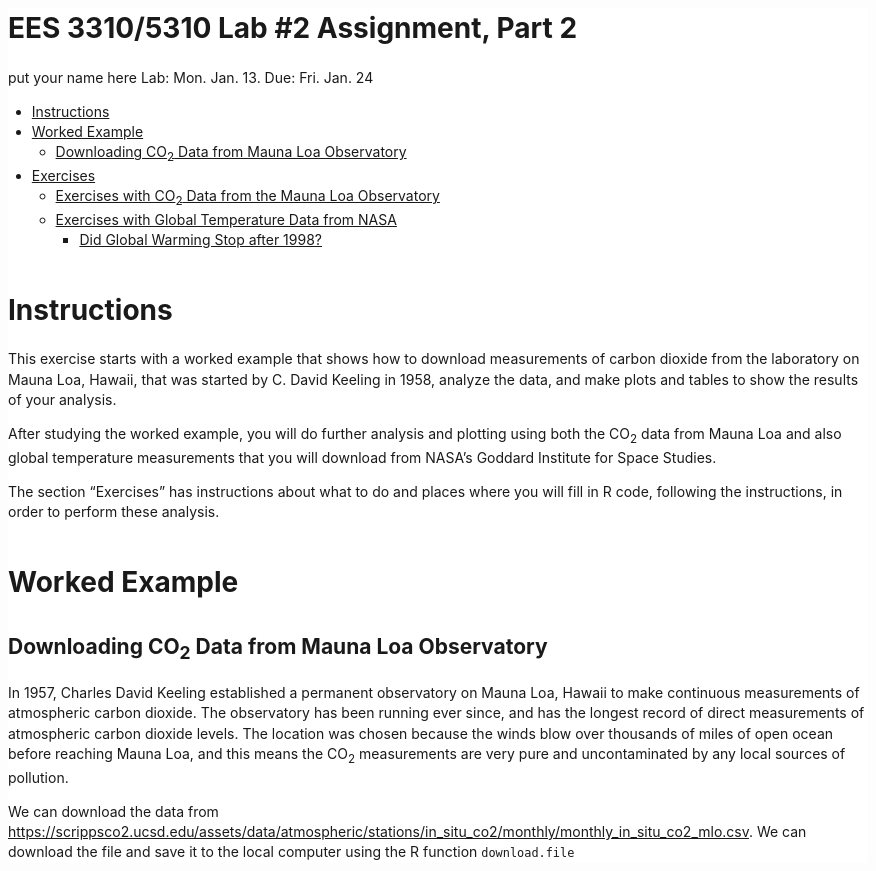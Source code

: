 EES 3310/5310 Lab \#2 Assignment, Part 2
================
put your name here
Lab: Mon. Jan. 13. Due: Fri. Jan. 24

  - [Instructions](#instructions)
  - [Worked Example](#worked-example)
      - [Downloading CO<sub>2</sub> Data from Mauna Loa
        Observatory](#downloading-co2-data-from-mauna-loa-observatory)
  - [Exercises](#exercises)
      - [Exercises with CO<sub>2</sub> Data from the Mauna Loa
        Observatory](#exercises-with-co2-data-from-the-mauna-loa-observatory)
      - [Exercises with Global Temperature Data from
        NASA](#exercises-with-global-temperature-data-from-nasa)
          - [Did Global Warming Stop after
            1998?](#did-global-warming-stop-after-1998)

# Instructions

This exercise starts with a worked example that shows how to download
measurements of carbon dioxide from the laboratory on Mauna Loa, Hawaii,
that was started by C. David Keeling in 1958, analyze the data, and make
plots and tables to show the results of your analysis.

After studying the worked example, you will do further analysis and
plotting using both the CO<sub>2</sub> data from Mauna Loa and also
global temperature measurements that you will download from NASA’s
Goddard Institute for Space Studies.

The section “Exercises” has instructions about what to do and places
where you will fill in R code, following the instructions, in order to
perform these analysis.

# Worked Example

## Downloading CO<sub>2</sub> Data from Mauna Loa Observatory

In 1957, Charles David Keeling established a permanent observatory on
Mauna Loa, Hawaii to make continuous measurements of atmospheric carbon
dioxide. The observatory has been running ever since, and has the
longest record of direct measurements of atmospheric carbon dioxide
levels. The location was chosen because the winds blow over thousands of
miles of open ocean before reaching Mauna Loa, and this means the
CO<sub>2</sub> measurements are very pure and uncontaminated by any
local sources of pollution.

We can download the data from
<https://scrippsco2.ucsd.edu/assets/data/atmospheric/stations/in_situ_co2/monthly/monthly_in_situ_co2_mlo.csv>.
We can download the file and save it to the local computer using the R
function `download.file`
